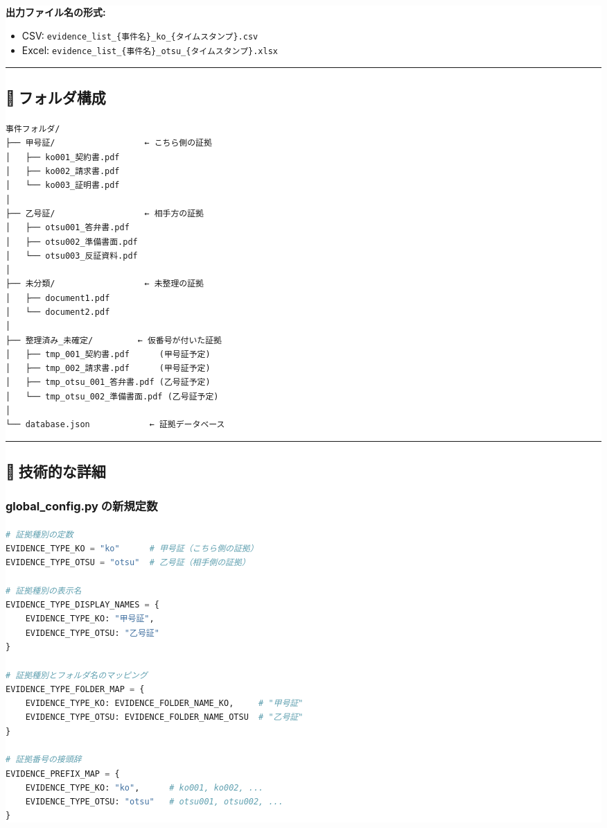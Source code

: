 **出力ファイル名の形式:**
- CSV: `evidence_list_{事件名}_ko_{タイムスタンプ}.csv`
- Excel: `evidence_list_{事件名}_otsu_{タイムスタンプ}.xlsx`

---

## 📂 フォルダ構成

```
事件フォルダ/
├── 甲号証/                  ← こちら側の証拠
│   ├── ko001_契約書.pdf
│   ├── ko002_請求書.pdf
│   └── ko003_証明書.pdf
│
├── 乙号証/                  ← 相手方の証拠
│   ├── otsu001_答弁書.pdf
│   ├── otsu002_準備書面.pdf
│   └── otsu003_反証資料.pdf
│
├── 未分類/                  ← 未整理の証拠
│   ├── document1.pdf
│   └── document2.pdf
│
├── 整理済み_未確定/         ← 仮番号が付いた証拠
│   ├── tmp_001_契約書.pdf      (甲号証予定)
│   ├── tmp_002_請求書.pdf      (甲号証予定)
│   ├── tmp_otsu_001_答弁書.pdf (乙号証予定)
│   └── tmp_otsu_002_準備書面.pdf (乙号証予定)
│
└── database.json            ← 証拠データベース
```

---

## 🔧 技術的な詳細

### global_config.py の新規定数

```python
# 証拠種別の定数
EVIDENCE_TYPE_KO = "ko"      # 甲号証（こちら側の証拠）
EVIDENCE_TYPE_OTSU = "otsu"  # 乙号証（相手側の証拠）

# 証拠種別の表示名
EVIDENCE_TYPE_DISPLAY_NAMES = {
    EVIDENCE_TYPE_KO: "甲号証",
    EVIDENCE_TYPE_OTSU: "乙号証"
}

# 証拠種別とフォルダ名のマッピング
EVIDENCE_TYPE_FOLDER_MAP = {
    EVIDENCE_TYPE_KO: EVIDENCE_FOLDER_NAME_KO,     # "甲号証"
    EVIDENCE_TYPE_OTSU: EVIDENCE_FOLDER_NAME_OTSU  # "乙号証"
}

# 証拠番号の接頭辞
EVIDENCE_PREFIX_MAP = {
    EVIDENCE_TYPE_KO: "ko",      # ko001, ko002, ...
    EVIDENCE_TYPE_OTSU: "otsu"   # otsu001, otsu002, ...
}
```
